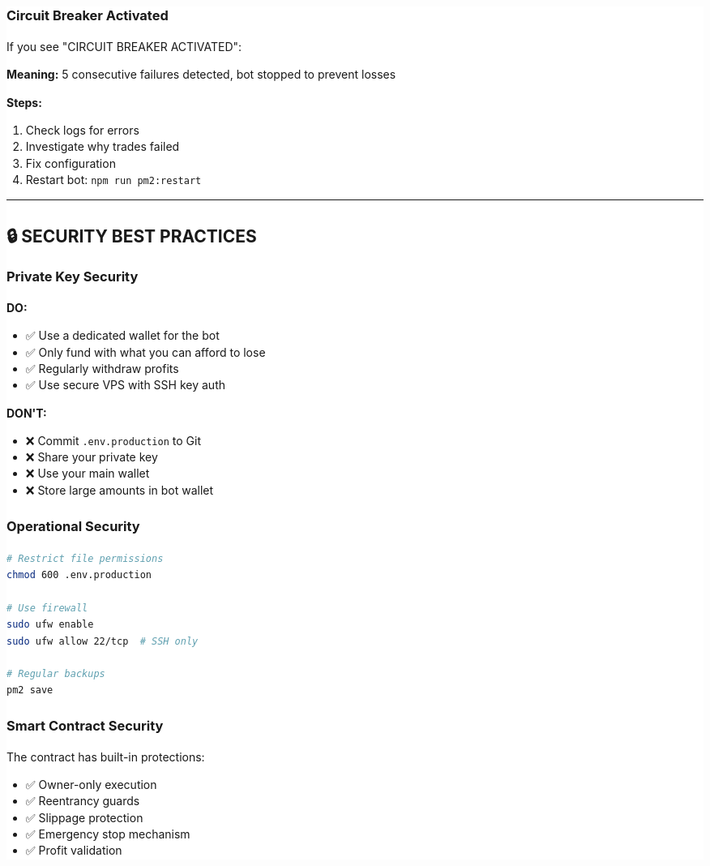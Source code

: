 ### Circuit Breaker Activated

If you see "CIRCUIT BREAKER ACTIVATED":

**Meaning:** 5 consecutive failures detected, bot stopped to prevent losses

**Steps:**
1. Check logs for errors
2. Investigate why trades failed
3. Fix configuration
4. Restart bot: `npm run pm2:restart`

---

## 🔒 SECURITY BEST PRACTICES

### Private Key Security

**DO:**
- ✅ Use a dedicated wallet for the bot
- ✅ Only fund with what you can afford to lose
- ✅ Regularly withdraw profits
- ✅ Use secure VPS with SSH key auth

**DON'T:**
- ❌ Commit `.env.production` to Git
- ❌ Share your private key
- ❌ Use your main wallet
- ❌ Store large amounts in bot wallet

### Operational Security

```bash
# Restrict file permissions
chmod 600 .env.production

# Use firewall
sudo ufw enable
sudo ufw allow 22/tcp  # SSH only

# Regular backups
pm2 save
```

### Smart Contract Security

The contract has built-in protections:
- ✅ Owner-only execution
- ✅ Reentrancy guards
- ✅ Slippage protection
- ✅ Emergency stop mechanism
- ✅ Profit validation
